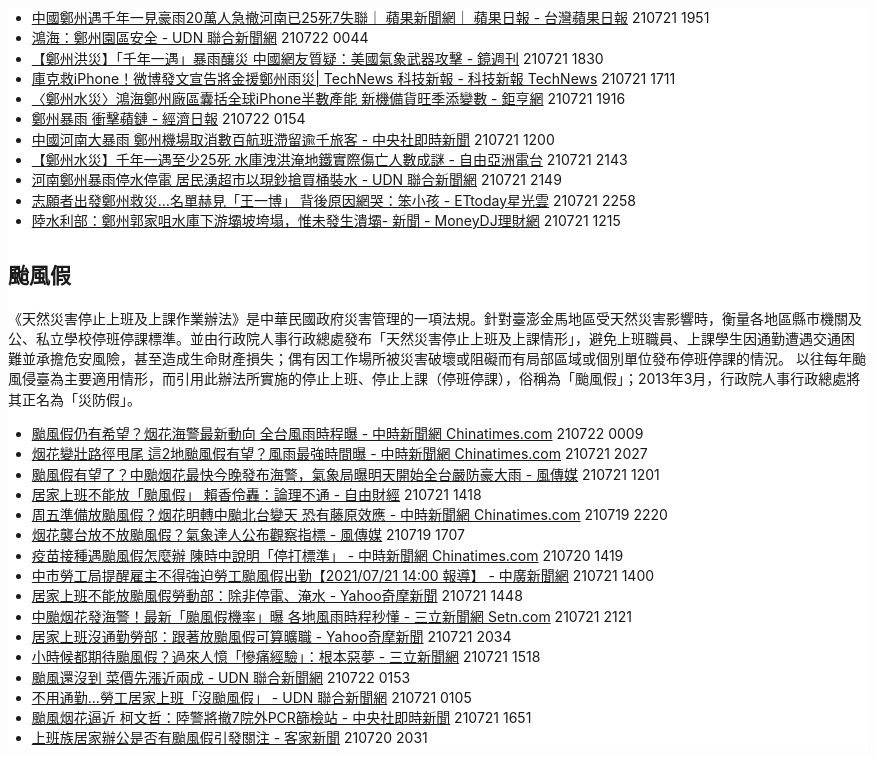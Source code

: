 - [中國鄭州遇千年一見豪雨20萬人急撤河南已25死7失聯｜ 蘋果新聞網｜ 蘋果日報 - 台灣蘋果日報](https://tw.appledaily.com/international/20210721/3YE3LF25NBCAFEYU3SNUAHVOJ4/ "中國鄭州遇千年一見豪雨20萬人急撤河南已25死7失聯｜ 蘋果新聞網｜ 蘋果日報 - 台灣蘋果日報") 210721 1951
- [鴻海：鄭州園區安全 - UDN 聯合新聞網](https://udn.com/news/story/7240/5618466 "鴻海：鄭州園區安全 - UDN 聯合新聞網") 210722 0044
- [【鄭州洪災】「千年一遇」暴雨釀災 中國網友質疑：美國氣象武器攻擊 - 鏡週刊](https://www.mirrormedia.mg/story/20210721edi043/ "【鄭州洪災】「千年一遇」暴雨釀災 中國網友質疑：美國氣象武器攻擊 - 鏡週刊") 210721 1830
- [庫克救iPhone！微博發文宣告將金援鄭州雨災| TechNews 科技新報 - 科技新報 TechNews](https://technews.tw/2021/07/21/tim-cook-iphone-hard-rain-in-zhengzhou/ "庫克救iPhone！微博發文宣告將金援鄭州雨災| TechNews 科技新報 - 科技新報 TechNews") 210721 1711
- [〈鄭州水災〉鴻海鄭州廠區囊括全球iPhone半數產能 新機備貨旺季添變數 - 鉅亨網](https://news.cnyes.com/news/id/4684647 "〈鄭州水災〉鴻海鄭州廠區囊括全球iPhone半數產能 新機備貨旺季添變數 - 鉅亨網") 210721 1916
- [鄭州暴雨 衝擊蘋鏈 - 經濟日報](https://money.udn.com/money/story/5612/5618441?from=edn_catenewest_story "鄭州暴雨 衝擊蘋鏈 - 經濟日報") 210722 0154
- [中國河南大暴雨 鄭州機場取消數百航班滯留逾千旅客 - 中央社即時新聞](https://www.cna.com.tw/news/firstnews/202107210083.aspx "中國河南大暴雨 鄭州機場取消數百航班滯留逾千旅客 - 中央社即時新聞") 210721 1200
- [【鄭州水災】千年一遇至少25死 水庫洩洪淹地鐵實際傷亡人數成謎 - 自由亞洲電台](https://www.rfa.org/cantonese/news/flood-07212021065402.html "【鄭州水災】千年一遇至少25死 水庫洩洪淹地鐵實際傷亡人數成謎 - 自由亞洲電台") 210721 2143
- [河南鄭州暴雨停水停電 居民湧超市以現鈔搶買桶裝水 - UDN 聯合新聞網](https://udn.com/news/story/122333/5618087 "河南鄭州暴雨停水停電 居民湧超市以現鈔搶買桶裝水 - UDN 聯合新聞網") 210721 2149
- [志願者出發鄭州救災…名單赫見「王一博」 背後原因網哭：笨小孩 - ETtoday星光雲](https://star.ettoday.net/news/2036766 "志願者出發鄭州救災…名單赫見「王一博」 背後原因網哭：笨小孩 - ETtoday星光雲") 210721 2258
- [陸水利部：鄭州郭家咀水庫下游壩坡垮塌，惟未發生潰壩- 新聞 - MoneyDJ理財網](https://www.moneydj.com/kmdj/news/newsviewer.aspx?a=08397a4f-bdd8-44cd-bd5f-42b6583fb8ab "陸水利部：鄭州郭家咀水庫下游壩坡垮塌，惟未發生潰壩- 新聞 - MoneyDJ理財網") 210721 1215

## 颱風假

《天然災害停止上班及上課作業辦法》是中華民國政府災害管理的一項法規。針對臺澎金馬地區受天然災害影響時，衡量各地區縣市機關及公、私立學校停班停課標準。並由行政院人事行政總處發布「天然災害停止上班及上課情形」，避免上班職員、上課學生因通勤遭遇交通困難並承擔危安風險，甚至造成生命財產損失；偶有因工作場所被災害破壞或阻礙而有局部區域或個別單位發布停班停課的情況。
以往每年颱風侵臺為主要適用情形，而引用此辦法所實施的停止上班、停止上課（停班停課），俗稱為「颱風假」；2013年3月，行政院人事行政總處將其正名為「災防假」。
- [颱風假仍有希望？烟花海警最新動向 全台風雨時程曝 - 中時新聞網 Chinatimes.com](https://www.chinatimes.com/realtimenews/20210721006797-260405 "颱風假仍有希望？烟花海警最新動向 全台風雨時程曝 - 中時新聞網 Chinatimes.com") 210722 0009
- [烟花變壯路徑甩尾 這2地颱風假有望？風雨最強時間曝 - 中時新聞網 Chinatimes.com](https://www.chinatimes.com/realtimenews/20210721006110-260405 "烟花變壯路徑甩尾 這2地颱風假有望？風雨最強時間曝 - 中時新聞網 Chinatimes.com") 210721 2027
- [颱風假有望了？中颱烟花最快今晚發布海警，氣象局曝明天開始全台嚴防豪大雨 - 風傳媒](https://www.storm.mg/lifestyle/3827994 "颱風假有望了？中颱烟花最快今晚發布海警，氣象局曝明天開始全台嚴防豪大雨 - 風傳媒") 210721 1201
- [居家上班不能放「颱風假」 賴香伶轟：論理不通 - 自由財經](https://ec.ltn.com.tw/article/breakingnews/3610996 "居家上班不能放「颱風假」 賴香伶轟：論理不通 - 自由財經") 210721 1418
- [周五準備放颱風假？烟花明轉中颱北台變天 恐有藤原效應 - 中時新聞網 Chinatimes.com](https://www.chinatimes.com/realtimenews/20210719005659-260405 "周五準備放颱風假？烟花明轉中颱北台變天 恐有藤原效應 - 中時新聞網 Chinatimes.com") 210719 2220
- [烟花襲台放不放颱風假？氣象達人公布觀察指標 - 風傳媒](https://www.storm.mg/article/3823996 "烟花襲台放不放颱風假？氣象達人公布觀察指標 - 風傳媒") 210719 1707
- [疫苗接種遇颱風假怎麼辦 陳時中說明「停打標準」 - 中時新聞網 Chinatimes.com](https://www.chinatimes.com/realtimenews/20210720003223-260405 "疫苗接種遇颱風假怎麼辦 陳時中說明「停打標準」 - 中時新聞網 Chinatimes.com") 210720 1419
- [中市勞工局提醒雇主不得強迫勞工颱風假出勤【2021/07/21 14:00 報導】 - 中廣新聞網](https://www.bcc.com.tw/newsView.6724574 "中市勞工局提醒雇主不得強迫勞工颱風假出勤【2021/07/21 14:00 報導】 - 中廣新聞網") 210721 1400
- [居家上班不能放颱風假勞動部：除非停電、淹水 - Yahoo奇摩新聞](https://tw.tv.yahoo.com/news-video/%E5%B1%85%E5%AE%B6%E4%B8%8A%E7%8F%AD%E4%B8%8D%E8%83%BD%E6%94%BE%E9%A2%B1%E9%A2%A8%E5%81%87-%E5%8B%9E%E5%8B%95%E9%83%A8-%E9%99%A4%E9%9D%9E%E5%81%9C%E9%9B%BB-%E6%B7%B9%E6%B0%B4-053605157.html "居家上班不能放颱風假勞動部：除非停電、淹水 - Yahoo奇摩新聞") 210721 1448
- [中颱烟花發海警！最新「颱風假機率」曝 各地風雨時程秒懂 - 三立新聞網 Setn.com](https://www.setn.com/News.aspx?NewsID=971017 "中颱烟花發海警！最新「颱風假機率」曝 各地風雨時程秒懂 - 三立新聞網 Setn.com") 210721 2121
- [居家上班沒通勤勞部：跟著放颱風假可算曠職 - Yahoo奇摩新聞](https://tw.news.yahoo.com/%E5%B1%85%E5%AE%B6%E4%B8%8A%E7%8F%AD%E6%B2%92%E9%80%9A%E5%8B%A4-%E5%8B%9E%E9%83%A8-%E8%B7%9F%E8%91%97%E6%94%BE%E9%A2%B1%E9%A2%A8%E5%81%87%E5%8F%AF%E7%AE%97%E6%9B%A0%E8%81%B7-120004619.html "居家上班沒通勤勞部：跟著放颱風假可算曠職 - Yahoo奇摩新聞") 210721 2034
- [小時候都期待颱風假？過來人憶「慘痛經驗」：根本惡夢 - 三立新聞網](https://www.setn.com/News.aspx?NewsID=970802 "小時候都期待颱風假？過來人憶「慘痛經驗」：根本惡夢 - 三立新聞網") 210721 1518
- [颱風還沒到 菜價先漲近兩成 - UDN 聯合新聞網](https://udn.com/news/story/7266/5618294 "颱風還沒到 菜價先漲近兩成 - UDN 聯合新聞網") 210722 0153
- [不用通勤…勞工居家上班「沒颱風假」 - UDN 聯合新聞網](https://udn.com/news/story/7266/5615718?from=udn_ch2_menu_v2_main_cate "不用通勤…勞工居家上班「沒颱風假」 - UDN 聯合新聞網") 210721 0105
- [颱風烟花逼近 柯文哲：陸警將撤7院外PCR篩檢站 - 中央社即時新聞](https://www.cna.com.tw/news/aloc/202107210243.aspx "颱風烟花逼近 柯文哲：陸警將撤7院外PCR篩檢站 - 中央社即時新聞") 210721 1651
- [上班族居家辦公是否有颱風假引發關注 - 客家新聞](http://www.hakkatv.org.tw/news/207598 "上班族居家辦公是否有颱風假引發關注 - 客家新聞") 210720 2031